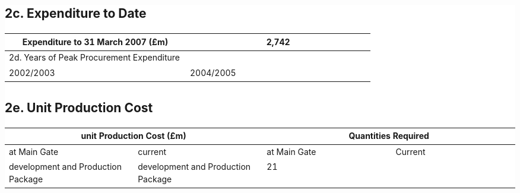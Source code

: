 ## 2c. Expenditure to Date

<table>
<colgroup>
<col Style="Width: 49%" />
<col Style="Width: 50%" />
</Colgroup>
<thead>
<tr>
<th>
Expenditure to 31 March 2007 (£m)
</Th>
<th>
2,742
</Th>
</Tr>
</Thead>
<tbody>
<tr>
<td>2d. Years of Peak Procurement Expenditure</Td>
<td></Td>
</Tr>
<tr>
<td>
2002/2003
</Td>
<td>
2004/2005
</Td>
</Tr>
</Tbody>
</Table>

## 2e. Unit Production Cost

<table>
<colgroup>
<col Style="Width: 25%" />
<col Style="Width: 25%" />
<col Style="Width: 25%" />
<col Style="Width: 24%" />
</Colgroup>
<thead>
<tr>
<th Colspan="2">unit Production Cost (£m)</Th>
<th Colspan="2">
Quantities Required
</Th>
</Tr>
</Thead>
<tbody>
<tr>
<td>at Main Gate</Td>
<td>current</Td>
<td>at Main Gate</Td>
<td>
Current
</Td>
</Tr>
<tr>
<td>development and Production Package</Td>
<td>development and Production Package</Td>
<td>21</Td>